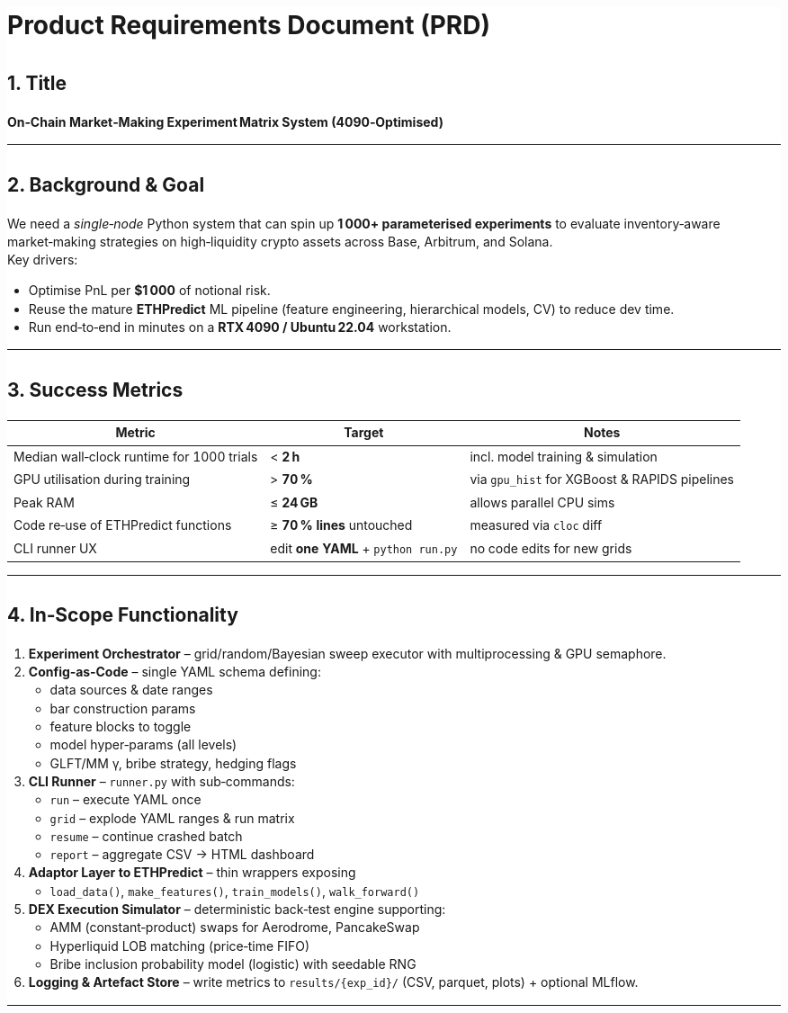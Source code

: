 # Product Requirements Document (PRD)

## 1. Title

**On‑Chain Market‑Making Experiment Matrix System (4090‑Optimised)**

---

## 2. Background & Goal

We need a *single‑node* Python system that can spin up **1 000+ parameterised experiments** to evaluate inventory‑aware market‑making strategies on high‑liquidity crypto assets across Base, Arbitrum, and Solana.\
Key drivers:

- Optimise PnL per **\$1 000** of notional risk.
- Reuse the mature **ETHPredict** ML pipeline (feature engineering, hierarchical models, CV) to reduce dev time.
- Run end‑to‑end in minutes on a **RTX 4090 / Ubuntu 22.04** workstation.

---

## 3. Success Metrics

| Metric                                    | Target                              | Notes                                         |
| ----------------------------------------- | ----------------------------------- | --------------------------------------------- |
| Median wall‑clock runtime for 1000 trials | < **2 h**                           | incl. model training & simulation             |
| GPU utilisation during training           | > **70 %**                          | via `gpu_hist` for XGBoost & RAPIDS pipelines |
| Peak RAM                                  | ≤ **24 GB**                         | allows parallel CPU sims                      |
| Code re‑use of ETHPredict functions       | ≥ **70 % lines** untouched          | measured via `cloc` diff                      |
| CLI runner UX                             | edit **one YAML** + `python run.py` | no code edits for new grids                   |

---

## 4. In‑Scope Functionality

1. **Experiment Orchestrator** – grid/random/Bayesian sweep executor with multiprocessing & GPU semaphore.
2. **Config‑as‑Code** – single YAML schema defining:
   - data sources & date ranges
   - bar construction params
   - feature blocks to toggle
   - model hyper‑params (all levels)
   - GLFT/MM γ, bribe strategy, hedging flags
3. **CLI Runner** – `runner.py` with sub‑commands:
   - `run` – execute YAML once
   - `grid` – explode YAML ranges & run matrix
   - `resume` – continue crashed batch
   - `report` – aggregate CSV → HTML dashboard
4. **Adaptor Layer to ETHPredict** – thin wrappers exposing
   - `load_data()`, `make_features()`, `train_models()`, `walk_forward()`
5. **DEX Execution Simulator** – deterministic back‑test engine supporting:
   - AMM (constant‑product) swaps for Aerodrome, PancakeSwap
   - Hyperliquid LOB matching (price‑time FIFO)
   - Bribe inclusion probability model (logistic) with seedable RNG
6. **Logging & Artefact Store** – write metrics to `results/{exp_id}/` (CSV, parquet, plots) + optional MLflow.

---